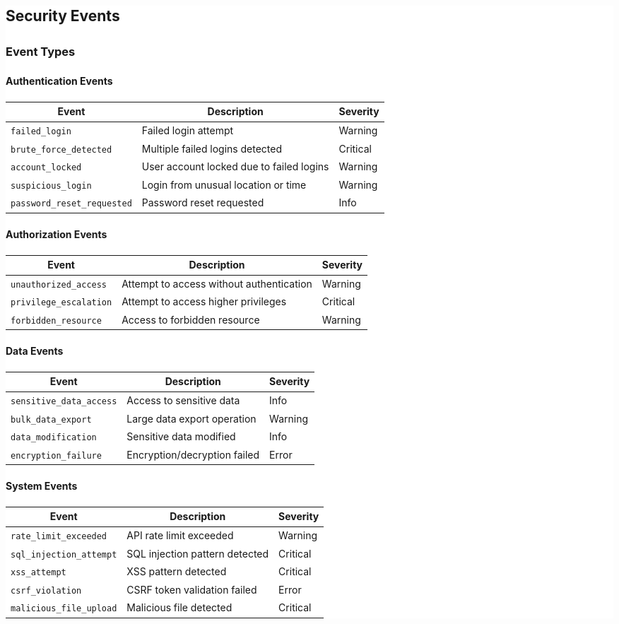 ```
```

## Security Events

### Event Types

#### Authentication Events

| Event | Description | Severity |
|-------|-------------|----------|
| `failed_login` | Failed login attempt | Warning |
| `brute_force_detected` | Multiple failed logins detected | Critical |
| `account_locked` | User account locked due to failed logins | Warning |
| `suspicious_login` | Login from unusual location or time | Warning |
| `password_reset_requested` | Password reset requested | Info |

#### Authorization Events

| Event | Description | Severity |
|-------|-------------|----------|
| `unauthorized_access` | Attempt to access without authentication | Warning |
| `privilege_escalation` | Attempt to access higher privileges | Critical |
| `forbidden_resource` | Access to forbidden resource | Warning |

#### Data Events

| Event | Description | Severity |
|-------|-------------|----------|
| `sensitive_data_access` | Access to sensitive data | Info |
| `bulk_data_export` | Large data export operation | Warning |
| `data_modification` | Sensitive data modified | Info |
| `encryption_failure` | Encryption/decryption failed | Error |

#### System Events

| Event | Description | Severity |
|-------|-------------|----------|
| `rate_limit_exceeded` | API rate limit exceeded | Warning |
| `sql_injection_attempt` | SQL injection pattern detected | Critical |
| `xss_attempt` | XSS pattern detected | Critical |
| `csrf_violation` | CSRF token validation failed | Error |
| `malicious_file_upload` | Malicious file detected | Critical |
